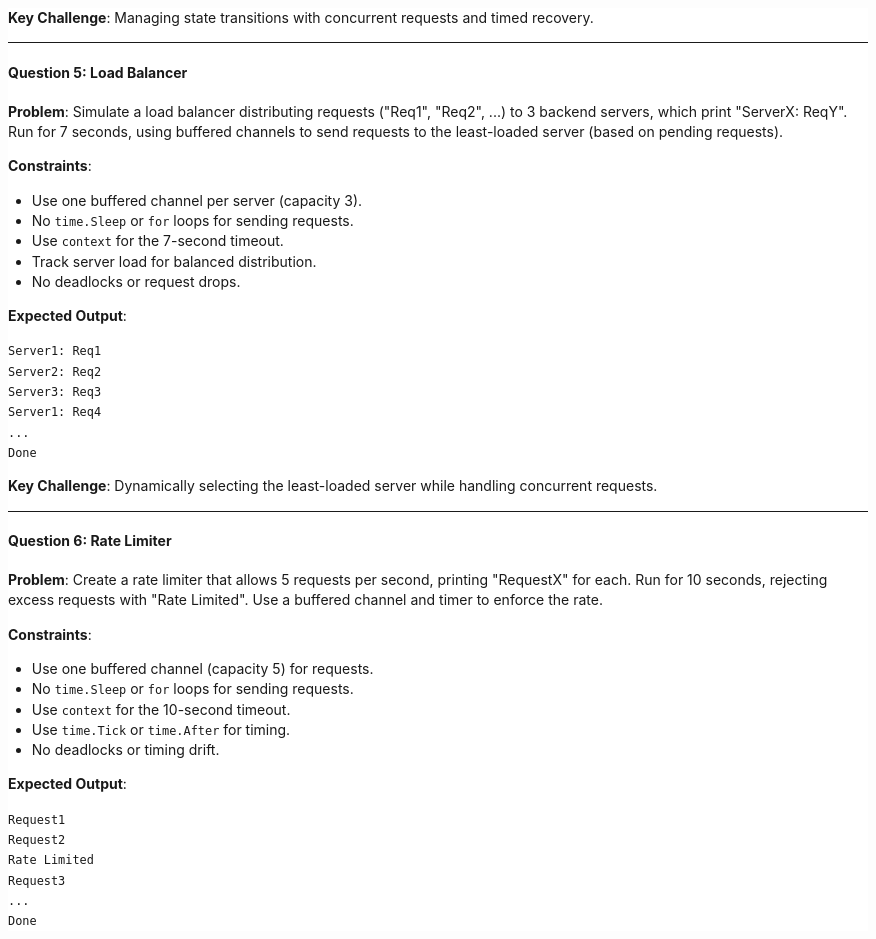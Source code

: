 **Key Challenge**:
Managing state transitions with concurrent requests and timed recovery.

---

#### Question 5: Load Balancer
**Problem**:
Simulate a load balancer distributing requests ("Req1", "Req2", ...) to 3 backend servers, which print "ServerX: ReqY". Run for 7 seconds, using buffered channels to send requests to the least-loaded server (based on pending requests).

**Constraints**:
- Use one buffered channel per server (capacity 3).
- No `time.Sleep` or `for` loops for sending requests.
- Use `context` for the 7-second timeout.
- Track server load for balanced distribution.
- No deadlocks or request drops.

**Expected Output**:
```
Server1: Req1
Server2: Req2
Server3: Req3
Server1: Req4
...
Done
```

**Key Challenge**:
Dynamically selecting the least-loaded server while handling concurrent requests.

---

#### Question 6: Rate Limiter
**Problem**:
Create a rate limiter that allows 5 requests per second, printing "RequestX" for each. Run for 10 seconds, rejecting excess requests with "Rate Limited". Use a buffered channel and timer to enforce the rate.

**Constraints**:
- Use one buffered channel (capacity 5) for requests.
- No `time.Sleep` or `for` loops for sending requests.
- Use `context` for the 10-second timeout.
- Use `time.Tick` or `time.After` for timing.
- No deadlocks or timing drift.

**Expected Output**:
```
Request1
Request2
Rate Limited
Request3
...
Done
```
